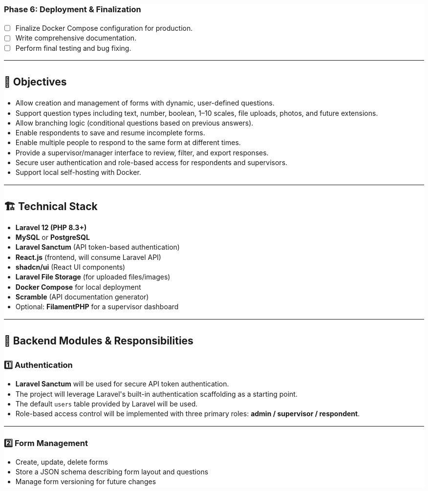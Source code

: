 ### Phase 6: Deployment & Finalization

- [ ] Finalize Docker Compose configuration for production.
- [ ] Write comprehensive documentation.
- [ ] Perform final testing and bug fixing.

---

## 🎯 Objectives

- Allow creation and management of forms with dynamic, user-defined questions.
- Support question types including text, number, boolean, 1–10 scales, file uploads, photos, and future extensions.
- Allow branching logic (conditional questions based on previous answers).
- Enable respondents to save and resume incomplete forms.
- Enable multiple people to respond to the same form at different times.
- Provide a supervisor/manager interface to review, filter, and export responses.
- Secure user authentication and role-based access for respondents and supervisors.
- Support local self-hosting with Docker.

---

## 🏗️ Technical Stack

- **Laravel 12 (PHP 8.3+)**
- **MySQL** or **PostgreSQL**
- **Laravel Sanctum** (API token-based authentication)
- **React.js** (frontend, will consume Laravel API)
- **shadcn/ui** (React UI components)
- **Laravel File Storage** (for uploaded files/images)
- **Docker Compose** for local deployment
- **Scramble** (API documentation generator)
- Optional: **FilamentPHP** for a supervisor dashboard

---

## 📂 Backend Modules & Responsibilities

### 1️⃣ Authentication

- **Laravel Sanctum** will be used for secure API token authentication.
- The project will leverage Laravel's built-in authentication scaffolding as a starting point.
- The default `users` table provided by Laravel will be used.
- Role-based access control will be implemented with three primary roles: **admin / supervisor / respondent**.

---

### 2️⃣ Form Management

- Create, update, delete forms
- Store a JSON schema describing form layout and questions
- Manage form versioning for future changes

